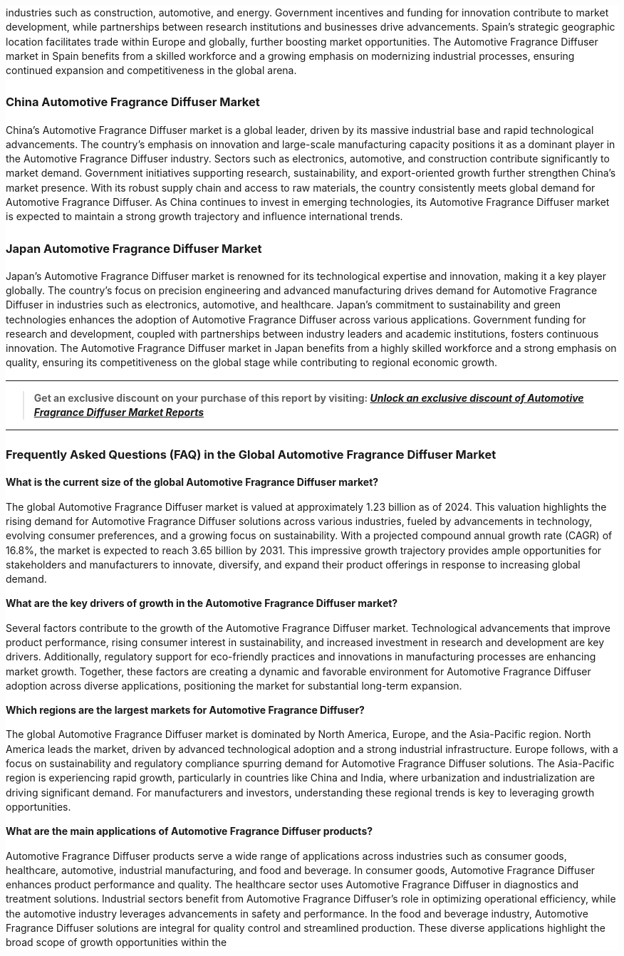 industries such as construction, automotive, and energy. Government incentives and funding for innovation contribute to market development, while partnerships between research institutions and businesses drive advancements. Spain&rsquo;s strategic geographic location facilitates trade within Europe and globally, further boosting market opportunities. The Automotive Fragrance Diffuser market in Spain benefits from a skilled workforce and a growing emphasis on modernizing industrial processes, ensuring continued expansion and competitiveness in the global arena.</p><h3>China Automotive Fragrance Diffuser Market</h3><p>China&rsquo;s Automotive Fragrance Diffuser market is a global leader, driven by its massive industrial base and rapid technological advancements. The country&rsquo;s emphasis on innovation and large-scale manufacturing capacity positions it as a dominant player in the Automotive Fragrance Diffuser industry. Sectors such as electronics, automotive, and construction contribute significantly to market demand. Government initiatives supporting research, sustainability, and export-oriented growth further strengthen China&rsquo;s market presence. With its robust supply chain and access to raw materials, the country consistently meets global demand for Automotive Fragrance Diffuser. As China continues to invest in emerging technologies, its Automotive Fragrance Diffuser market is expected to maintain a strong growth trajectory and influence international trends.</p><h3>Japan Automotive Fragrance Diffuser Market</h3><p>Japan&rsquo;s Automotive Fragrance Diffuser market is renowned for its technological expertise and innovation, making it a key player globally. The country&rsquo;s focus on precision engineering and advanced manufacturing drives demand for Automotive Fragrance Diffuser in industries such as electronics, automotive, and healthcare. Japan&rsquo;s commitment to sustainability and green technologies enhances the adoption of Automotive Fragrance Diffuser across various applications. Government funding for research and development, coupled with partnerships between industry leaders and academic institutions, fosters continuous innovation. The Automotive Fragrance Diffuser market in Japan benefits from a highly skilled workforce and a strong emphasis on quality, ensuring its competitiveness on the global stage while contributing to regional economic growth.</p><hr /><blockquote><p><strong>Get an exclusive discount on your purchase of this report by visiting: <em><a href="://marketresearchpulse.com/ask-for-discount/108793?utm_source=Github&amp;utm_medium=021">Unlock an exclusive discount of Automotive Fragrance Diffuser Market Reports</a></em>&nbsp;</strong></p></blockquote><hr /><h3>Frequently Asked Questions (FAQ) in the Global Automotive Fragrance Diffuser Market</h3><p><strong>What is the current size of the global Automotive Fragrance Diffuser market?</strong></p><p>The global Automotive Fragrance Diffuser market is valued at approximately 1.23 billion as of 2024. This valuation highlights the rising demand for Automotive Fragrance Diffuser solutions across various industries, fueled by advancements in technology, evolving consumer preferences, and a growing focus on sustainability. With a projected compound annual growth rate (CAGR) of 16.8%, the market is expected to reach 3.65 billion by 2031. This impressive growth trajectory provides ample opportunities for stakeholders and manufacturers to innovate, diversify, and expand their product offerings in response to increasing global demand.</p><p><strong>What are the key drivers of growth in the Automotive Fragrance Diffuser market?</strong></p><p>Several factors contribute to the growth of the Automotive Fragrance Diffuser market. Technological advancements that improve product performance, rising consumer interest in sustainability, and increased investment in research and development are key drivers. Additionally, regulatory support for eco-friendly practices and innovations in manufacturing processes are enhancing market growth. Together, these factors are creating a dynamic and favorable environment for Automotive Fragrance Diffuser adoption across diverse applications, positioning the market for substantial long-term expansion.</p><p><strong>Which regions are the largest markets for Automotive Fragrance Diffuser?</strong></p><p>The global Automotive Fragrance Diffuser market is dominated by North America, Europe, and the Asia-Pacific region. North America leads the market, driven by advanced technological adoption and a strong industrial infrastructure. Europe follows, with a focus on sustainability and regulatory compliance spurring demand for Automotive Fragrance Diffuser solutions. The Asia-Pacific region is experiencing rapid growth, particularly in countries like China and India, where urbanization and industrialization are driving significant demand. For manufacturers and investors, understanding these regional trends is key to leveraging growth opportunities.</p><p><strong>What are the main applications of Automotive Fragrance Diffuser products?</strong></p><p>Automotive Fragrance Diffuser products serve a wide range of applications across industries such as consumer goods, healthcare, automotive, industrial manufacturing, and food and beverage. In consumer goods, Automotive Fragrance Diffuser enhances product performance and quality. The healthcare sector uses Automotive Fragrance Diffuser in diagnostics and treatment solutions. Industrial sectors benefit from Automotive Fragrance Diffuser&rsquo;s role in optimizing operational efficiency, while the automotive industry leverages advancements in safety and performance. In the food and beverage industry, Automotive Fragrance Diffuser solutions are integral for quality control and streamlined production. These diverse applications highlight the broad scope of growth opportunities within the